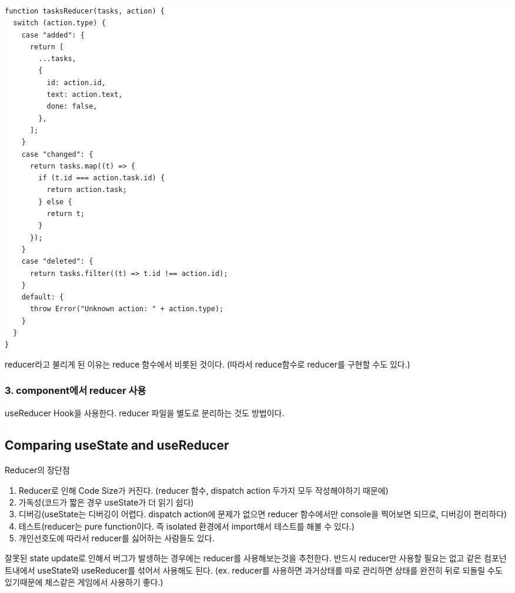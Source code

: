 ```typescriptreact
function tasksReducer(tasks, action) {
  switch (action.type) {
    case "added": {
      return [
        ...tasks,
        {
          id: action.id,
          text: action.text,
          done: false,
        },
      ];
    }
    case "changed": {
      return tasks.map((t) => {
        if (t.id === action.task.id) {
          return action.task;
        } else {
          return t;
        }
      });
    }
    case "deleted": {
      return tasks.filter((t) => t.id !== action.id);
    }
    default: {
      throw Error("Unknown action: " + action.type);
    }
  }
}
```

reducer라고 불리게 된 이유는 reduce 함수에서 비롯된 것이다.
(따라서 reduce함수로 reducer를 구현할 수도 있다.)

### 3. component에서 reducer 사용

useReducer Hook을 사용한다.
reducer 파일을 별도로 분리하는 것도 방법이다.

## Comparing useState and useReducer

Reducer의 장단점

1. Reducer로 인해 Code Size가 커진다. (reducer 함수, dispatch action 두가지 모두 작성해야하기 때문에)
2. 가독성(코드가 짧은 경우 useState가 더 읽기 쉽다)
3. 디버깅(useState는 디버깅이 어렵다. dispatch action에 문제가 없으면 reducer 함수에서만 console을 찍어보면 되므로, 디버깅이 편리하다)
4. 테스트(reducer는 pure function이다. 즉 isolated 환경에서 import해서 테스트를 해볼 수 있다.)
5. 개인선호도에 따라서 reducer를 싫어하는 사람들도 있다.

잘못된 state update로 인해서 버그가 발생하는 경우에는 reducer를 사용해보는것을 추천한다.
반드시 reducer만 사용할 필요는 없고 같은 컴포넌트내에서 useState와 useReducer를 섞어서 사용해도 된다.
(ex. reducer를 사용하면 과거상태를 따로 관리하면 상태를 완전히 뒤로 되돌릴 수도 있기때문에 체스같은 게임에서 사용하기 좋다.)
